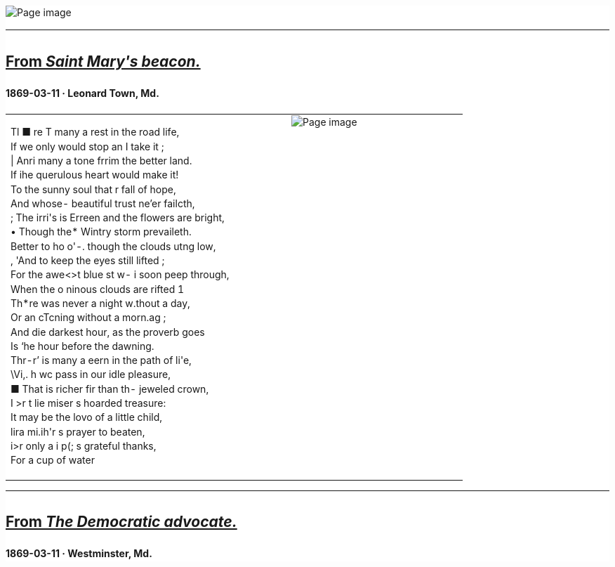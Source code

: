 <img alt="Page image" src="https://chroniclingamerica.loc.gov/iiif/2/vi_otters_ver02%2Fdata%2Fsn89053987%2F00414184406%2F1869030301%2F0211.jp2/pct:6.356290,13.205408,11.064206,16.627417/!600,600/0/default.jpg"/>
</td>
</tr></table>

---

## [From _Saint Mary's beacon._](https://chroniclingamerica.loc.gov/lccn/sn82006687/1869-03-11/ed-1/seq-1)

#### 1869-03-11 &middot; Leonard Town, Md.

<table style="width: 100%;"><tr><td style="width: 50%">

  
Tl ■ re T many a rest in the road life,  
If we only would stop an I take it ;  
| Anri many a tone frrim the better land.  
If ihe querulous heart would make it!  
To the sunny soul that r fall of hope,  
And whose- beautiful trust ne’er failcth,  
; The irri&#x27;s is Erreen and the flowers are bright,  
• Though the* Wintry storm prevaileth.  
Better to ho o&#x27;-. though the clouds utng low,  
, &#x27;And to keep the eyes still lifted ;  
For the awe&lt;&gt;t blue st w- i soon peep through,  
When the o ninous clouds are rifted 1  
Th*re was never a night w.thout a day,  
Or an cTcning without a morn.ag ;  
And die darkest hour, as the proverb goes  
Is ‘he hour before the dawning.  
Thr-r’ is many a eern in the path of li&#x27;e,  
\Vi,. h wc pass in our idle pleasure,  
■ That is richer fir than th- jeweled crown,  
I &gt;r t lie miser s hoarded treasure:  
It may be the lovo of a little child,  
lira mi.ih&#x27;r s prayer to beaten,  
i&gt;r only a i p(; s grateful thanks,  
For a cup of water 
</td><td style="width: 50%; max-height: 75%; margin: auto; display: block;">
<img alt="Page image" src="https://chroniclingamerica.loc.gov/iiif/2/mdu_cain_ver02%2Fdata%2Fsn82006687%2F00415623501%2F1869031101%2F0505.jp2/pct:17.190805,17.400779,12.038735,13.267603/!600,600/0/default.jpg"/>
</td>
</tr></table>

---

## [From _The Democratic advocate._](https://chroniclingamerica.loc.gov/lccn/sn85038292/1869-03-11/ed-1/seq-1)

#### 1869-03-11 &middot; Westminster, Md.
